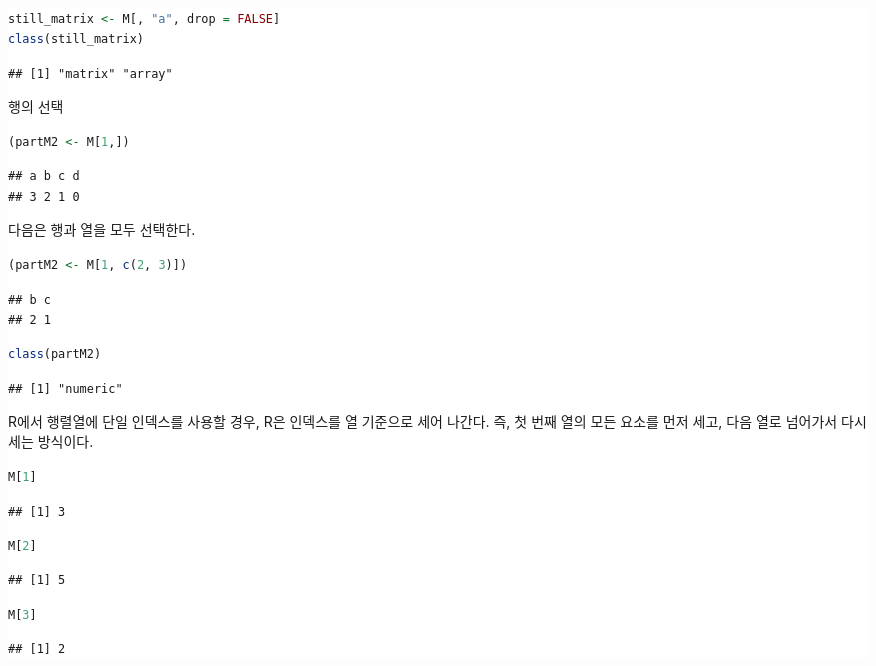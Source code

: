 ``` r
still_matrix <- M[, "a", drop = FALSE]
class(still_matrix)
```

    ## [1] "matrix" "array"

행의 선택

``` r
(partM2 <- M[1,])
```

    ## a b c d 
    ## 3 2 1 0

다음은 행과 열을 모두 선택한다.

``` r
(partM2 <- M[1, c(2, 3)])
```

    ## b c 
    ## 2 1

``` r
class(partM2)
```

    ## [1] "numeric"

R에서 행렬열에 단일 인덱스를 사용할 경우, R은 인덱스를 열 기준으로 세어
나간다. 즉, 첫 번째 열의 모든 요소를 먼저 세고, 다음 열로 넘어가서 다시
세는 방식이다.

``` r
M[1]
```

    ## [1] 3

``` r
M[2]
```

    ## [1] 5

``` r
M[3]
```

    ## [1] 2
